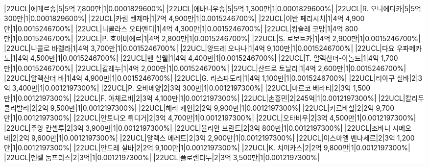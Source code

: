 |22UCL|에메르송|5|5억 7,800만|1|0.0001829600%|
|22UCL|에바니우송|5|5억 1,300만|1|0.0001829600%|
|22UCL|R. 오니에디카|5|5억 300만|1|0.0001829600%|
|22UCL|카림 벤제마|1|7억 4,900만|1|0.0015246700%|
|22UCL|이반 페리시치|1|4억 4,900만|1|0.0015246700%|
|22UCL|니콜라스 오타멘디|1|4억 4,300만|1|0.0015246700%|
|22UCL|킹슬레 코망|1|4억 800만|1|0.0015246700%|
|22UCL|P. 호이비에르|1|4억 2,800만|1|0.0015246700%|
|22UCL|S. 로보트카|1|4억 2,900만|1|0.0015246700%|
|22UCL|니콜로 바렐라|1|4억 3,700만|1|0.0015246700%|
|22UCL|앙드레 오나나|1|4억 9,100만|1|0.0015246700%|
|22UCL|다요 우파메카노|1|4억 4,500만|1|0.0015246700%|
|22UCL|벤 칠웰|1|4억 4,400만|1|0.0015246700%|
|22UCL|T. 알렉산더-아놀드|1|4억 1,700만|1|0.0015246700%|
|22UCL|갈레누|1|4억 2,000만|1|0.0015246700%|
|22UCL|산드로 토날리|1|4억 2,600만|1|0.0015246700%|
|22UCL|알렉산더 바|1|4억 4,900만|1|0.0015246700%|
|22UCL|G. 라스파도리|1|4억 1,100만|1|0.0015246700%|
|22UCL|티아구 실바|2|3억 3,400만|1|0.0012197300%|
|22UCL|P. 오바메양|2|3억 300만|1|0.0012197300%|
|22UCL|마르코 베라티|2|3억 1,500만|1|0.0012197300%|
|22UCL|F. 아체르비|2|3억 4,100만|1|0.0012197300%|
|22UCL|손흥민|2|245억|1|0.0012197300%|
|22UCL|칼리두 쿨리발리|2|2억 9,500만|1|0.0012197300%|
|22UCL|해리 케인|2|2억 9,900만|1|0.0012197300%|
|22UCL|카르바할|2|2억 9,700만|1|0.0012197300%|
|22UCL|안토니오 뤼디거|2|3억 4,700만|1|0.0012197300%|
|22UCL|오타비우|2|3억 4,500만|1|0.0012197300%|
|22UCL|주앙 칸셀루|2|3억 3,900만|1|0.0012197300%|
|22UCL|율리안 브란트|2|3억 800만|1|0.0012197300%|
|22UCL|조바니 시메오네|2|2억 9,600만|1|0.0012197300%|
|22UCL|알렉스 메레트|2|3억 2,900만|1|0.0012197300%|
|22UCL|이스마엘 벤나세르|2|3억 1,200만|1|0.0012197300%|
|22UCL|안드레 실바|2|2억 9,100만|1|0.0012197300%|
|22UCL|K. 치미카스|2|2억 9,800만|1|0.0012197300%|
|22UCL|덴젤 둠프리스|2|3억|1|0.0012197300%|
|22UCL|플로렌티누|2|3억 3,500만|1|0.0012197300%|